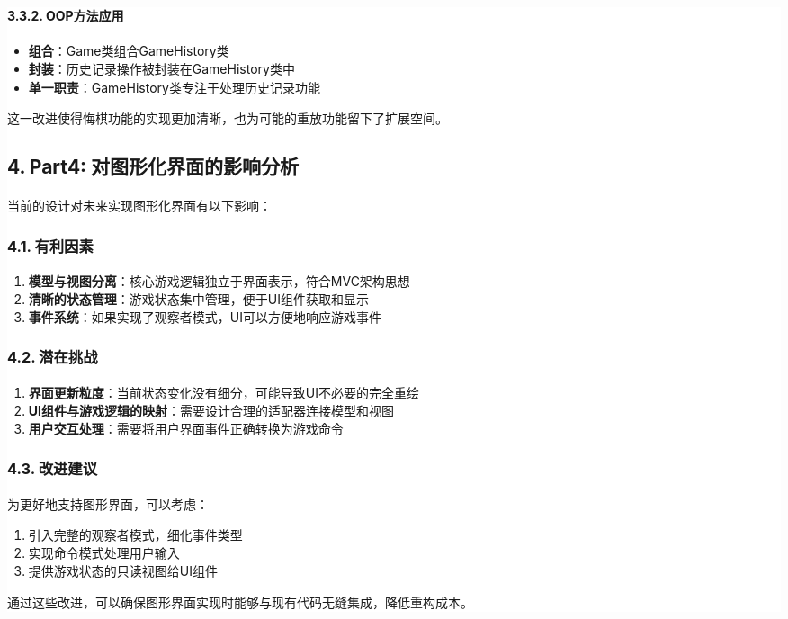 #### 3.3.2. OOP方法应用

- **组合**：Game类组合GameHistory类
- **封装**：历史记录操作被封装在GameHistory类中
- **单一职责**：GameHistory类专注于处理历史记录功能

这一改进使得悔棋功能的实现更加清晰，也为可能的重放功能留下了扩展空间。

## 4. Part4: 对图形化界面的影响分析

当前的设计对未来实现图形化界面有以下影响：

### 4.1. 有利因素

1. **模型与视图分离**：核心游戏逻辑独立于界面表示，符合MVC架构思想
2. **清晰的状态管理**：游戏状态集中管理，便于UI组件获取和显示
3. **事件系统**：如果实现了观察者模式，UI可以方便地响应游戏事件

### 4.2. 潜在挑战

1. **界面更新粒度**：当前状态变化没有细分，可能导致UI不必要的完全重绘
2. **UI组件与游戏逻辑的映射**：需要设计合理的适配器连接模型和视图
3. **用户交互处理**：需要将用户界面事件正确转换为游戏命令

### 4.3. 改进建议

为更好地支持图形界面，可以考虑：

1. 引入完整的观察者模式，细化事件类型
2. 实现命令模式处理用户输入
3. 提供游戏状态的只读视图给UI组件

通过这些改进，可以确保图形界面实现时能够与现有代码无缝集成，降低重构成本。
